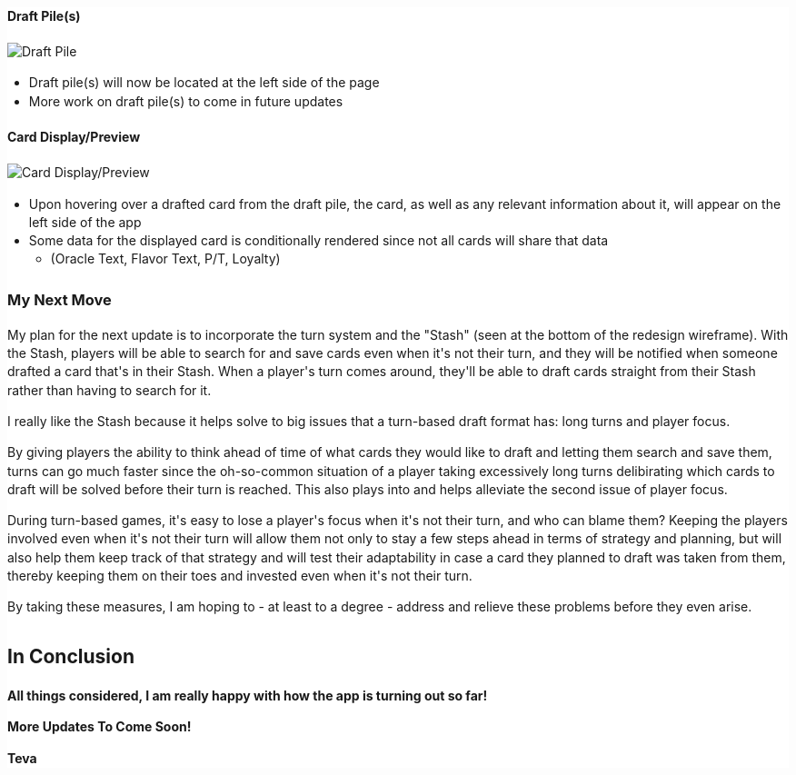 #### Draft Pile(s)

<img width="1680" alt="Draft Pile" src="https://user-images.githubusercontent.com/7985557/116494508-cd996200-a855-11eb-9f40-52411ad70e99.png">

- Draft pile(s) will now be located at the left side of the page
- More work on draft pile(s) to come in future updates

#### Card Display/Preview

<img width="1680" alt="Card Display/Preview" src="https://user-images.githubusercontent.com/7985557/116494576-e99d0380-a855-11eb-9a9f-00d89d4d6d1b.png">

- Upon hovering over a drafted card from the draft pile, the card, as well as any relevant information about it, will appear on the left side of the app
- Some data for the displayed card is conditionally rendered since not all cards will share that data
  - (Oracle Text, Flavor Text, P/T, Loyalty)

### My Next Move

My plan for the next update is to incorporate the turn system and the "Stash" (seen at the bottom of the redesign wireframe).
With the Stash, players will be able to search for and save cards even when it's not their turn, and they will be notified when someone drafted a card that's in their Stash. When a player's turn comes around, they'll be able to draft cards straight from their Stash rather than having to search for it.

I really like the Stash because it helps solve to big issues that a turn-based draft format has: long turns and player focus.

By giving players the ability to think ahead of time of what cards they would like to draft and letting them search and save them, turns can go much faster since the oh-so-common situation of a player taking excessively long turns delibirating which cards to draft will be solved before their turn is reached. This also plays into and helps alleviate the second issue of player focus.

During turn-based games, it's easy to lose a player's focus when it's not their turn, and who can blame them? Keeping the players involved even when it's not their turn will allow them not only to stay a few steps ahead in terms of strategy and planning, but will also help them keep track of that strategy and will test their adaptability in case a card they planned to draft was taken from them, thereby keeping them on their toes and invested even when it's not their turn.

By taking these measures, I am hoping to - at least to a degree - address and relieve these problems before they even arise.

## In Conclusion

**All things considered, I am really happy with how the app is turning out so far!**

**More Updates To Come Soon!**

**Teva**

